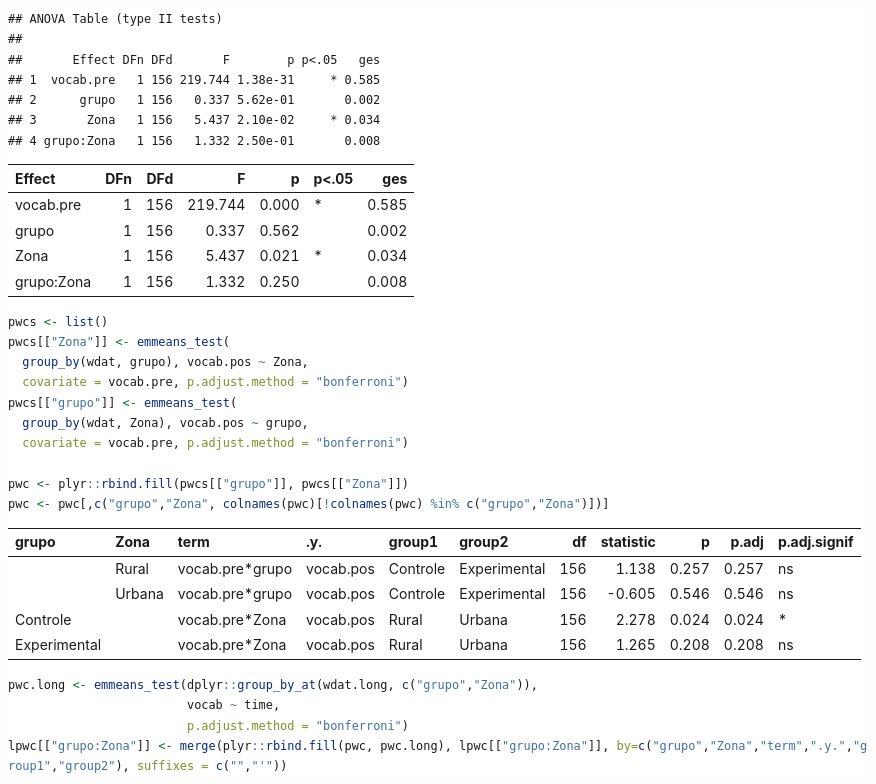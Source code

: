     ## ANOVA Table (type II tests)
    ## 
    ##       Effect DFn DFd       F        p p<.05   ges
    ## 1  vocab.pre   1 156 219.744 1.38e-31     * 0.585
    ## 2      grupo   1 156   0.337 5.62e-01       0.002
    ## 3       Zona   1 156   5.437 2.10e-02     * 0.034
    ## 4 grupo:Zona   1 156   1.332 2.50e-01       0.008

| Effect     | DFn | DFd |       F |     p | p\<.05 |   ges |
|:-----------|----:|----:|--------:|------:|:-------|------:|
| vocab.pre  |   1 | 156 | 219.744 | 0.000 | \*     | 0.585 |
| grupo      |   1 | 156 |   0.337 | 0.562 |        | 0.002 |
| Zona       |   1 | 156 |   5.437 | 0.021 | \*     | 0.034 |
| grupo:Zona |   1 | 156 |   1.332 | 0.250 |        | 0.008 |

``` r
pwcs <- list()
pwcs[["Zona"]] <- emmeans_test(
  group_by(wdat, grupo), vocab.pos ~ Zona,
  covariate = vocab.pre, p.adjust.method = "bonferroni")
pwcs[["grupo"]] <- emmeans_test(
  group_by(wdat, Zona), vocab.pos ~ grupo,
  covariate = vocab.pre, p.adjust.method = "bonferroni")

pwc <- plyr::rbind.fill(pwcs[["grupo"]], pwcs[["Zona"]])
pwc <- pwc[,c("grupo","Zona", colnames(pwc)[!colnames(pwc) %in% c("grupo","Zona")])]
```

| grupo        | Zona   | term             | .y.       | group1   | group2       |  df | statistic |     p | p.adj | p.adj.signif |
|:-------------|:-------|:-----------------|:----------|:---------|:-------------|----:|----------:|------:|------:|:-------------|
|              | Rural  | vocab.pre\*grupo | vocab.pos | Controle | Experimental | 156 |     1.138 | 0.257 | 0.257 | ns           |
|              | Urbana | vocab.pre\*grupo | vocab.pos | Controle | Experimental | 156 |    -0.605 | 0.546 | 0.546 | ns           |
| Controle     |        | vocab.pre\*Zona  | vocab.pos | Rural    | Urbana       | 156 |     2.278 | 0.024 | 0.024 | \*           |
| Experimental |        | vocab.pre\*Zona  | vocab.pos | Rural    | Urbana       | 156 |     1.265 | 0.208 | 0.208 | ns           |

``` r
pwc.long <- emmeans_test(dplyr::group_by_at(wdat.long, c("grupo","Zona")),
                         vocab ~ time,
                         p.adjust.method = "bonferroni")
lpwc[["grupo:Zona"]] <- merge(plyr::rbind.fill(pwc, pwc.long), lpwc[["grupo:Zona"]], by=c("grupo","Zona","term",".y.","group1","group2"), suffixes = c("","'"))
```
